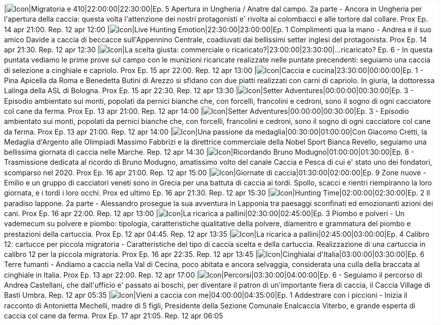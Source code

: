 |![Icon](https://guidatv.sky.it/uuid/8c9c9fa7-5aa5-4262-a8fc-dc4062da83f8/cover?md5ChecksumParam=a7052b1e51a773abb507bd6fb43e39d7)|Migratoria e 410|22:00:00|22:30:00|Ep. 5 Apertura in Ungheria / Anatre dal campo. 2a parte - Ancora in Ungheria per l&#039;apertura della caccia: questa volta l&#039;attenzione dei nostri protagonisti e&#039; rivolta ai colombacci e alle tortore dal collare. Prox Ep. 14 apr 21:00. Rep. 12 apr 12:00
|![Icon](https://guidatv.sky.it/uuid/b9f55c1d-0980-4abc-94fb-6772bad79ed5/cover?md5ChecksumParam=0d3152ddfecd3685a95538812c82c90b)|Live Hunting Emotion|22:30:00|23:00:00|Ep. 1 Complimenti qua la mano - Andrea e il suo amico Davide a caccia di beccacce sull&#039;Appennino Centrale, coadiuvati dai bellissimi setter inglesi del protagonista. Prox Ep. 14 apr 21:30. Rep. 12 apr 12:30
|![Icon](https://guidatv.sky.it/uuid/19b68f89-57da-4a26-9838-dcfcb239e1e5/cover?md5ChecksumParam=eb7bade9c7305ed518e666eaa74abd2e)|La scelta giusta: commerciale o ricaricato?|23:00:00|23:30:00|...ricaricato? Ep. 6 - In questa puntata vediamo le prime prove sul campo con le munizioni ricaricate realizzate nelle puntate precendenti: seguiamo una caccia di selezione a cinghiale e capriolo. Prox Ep. 15 apr 22:00. Rep. 12 apr 13:00
|![Icon](https://guidatv.sky.it/uuid/64813907-ce11-435e-9171-71e0d2682091/cover?md5ChecksumParam=a88ef3d69b348e5b0aa03c72517dc74b)|Caccia e cucina|23:30:00|00:00:00|Ep. 1 - Pina Apicella da Roma e Benedetta Butini di Arezzo si sfidano con due piatti realizzati con carni di capriolo. In giuria, la dottoressa Lalinga della ASL di Bologna. Prox Ep. 15 apr 22:30. Rep. 12 apr 13:30
|![Icon](https://guidatv.sky.it/uuid/7cd6681d-0efa-41ee-9293-90e88a97093b/cover?md5ChecksumParam=52413df9d2c8ab8bdc8b97558a3dd0d7)|Setter Adventures|00:00:00|00:30:00|Ep. 3 - Episodio ambientato sui monti, popolati da pernici bianche che, con forcelli, francolini e cedroni, sono il sogno di ogni cacciatore col cane da ferma. Prox Ep. 13 apr 21:00. Rep. 12 apr 14:00
|![Icon](https://guidatv.sky.it/uuid/7cd6681d-0efa-41ee-9293-90e88a97093b/cover?md5ChecksumParam=52413df9d2c8ab8bdc8b97558a3dd0d7)|Setter Adventures|00:00:00|00:30:00|Ep. 3 - Episodio ambientato sui monti, popolati da pernici bianche che, con forcelli, francolini e cedroni, sono il sogno di ogni cacciatore col cane da ferma. Prox Ep. 13 apr 21:00. Rep. 12 apr 14:00
|![Icon](https://guidatv.sky.it/uuid/39d348a6-e146-4ad7-89d1-26cc59c5d26e/cover?md5ChecksumParam=a95bf6560b919a0cc339099c0ddf2f0b)|Una passione da medaglia|00:30:00|01:00:00|Con Giacomo Cretti, la Medaglia d&#039;Argento alle Olimpiadi Massimo Fabbrizi e la direttrice commerciale della Nobel Sport Bianca Revello, seguiamo una bellissima giornata di caccia nelle Marche. Rep. 12 apr 14:30
|![Icon](https://guidatv.sky.it/uuid/270cba62-c96b-44de-90ac-1076c696bbfc/cover?md5ChecksumParam=a7090ba362e908a64b2db5250412c25f)|Ricordando Bruno Modugno|01:00:00|01:30:00|Ep. 8 - Trasmissione dedicata al ricordo di Bruno Modugno, amatissimo volto del canale Caccia e Pesca di cui e&#039; stato uno dei fondatori, scomparso nel 2020. Prox Ep. 16 apr 21:00. Rep. 12 apr 15:00
|![Icon](https://guidatv.sky.it/uuid/07323128-7413-4b08-96ce-ebf08d0ed244/cover?md5ChecksumParam=21d1a383b6c4723948e562108521f8fd)|Giornate di caccia|01:30:00|02:00:00|Ep. 9 Zone nuove - Emilio e un gruppo di cacciatori veneti sono in Grecia per una battuta di caccia ai tordi. Spollo, scacci e rientri riempiranno la loro giornata, e i tordi i loro occhi. Prox ed ultimo Ep. 16 apr 21:30. Rep. 12 apr 15:30
|![Icon](https://guidatv.sky.it/uuid/a6c0152a-efb2-4f11-8eb3-3abdb3d34af2/cover?md5ChecksumParam=1e9a62843167c526dc24cf694a4155aa)|Hunting Time|02:00:00|02:30:00|Ep. 2 Il paradiso lappone. 2a parte - Alessandro prosegue la sua avventura in Lapponia tra paesaggi sconfinati ed emozionanti azioni dei cani. Prox Ep. 16 apr 22:00. Rep. 12 apr 13:00
|![Icon](https://guidatv.sky.it/uuid/377264dc-edcf-4e36-a4e1-c3f825d0d99d/cover?md5ChecksumParam=7c2ae81d4e5a9430174a7a0cac9e58c9)|La ricarica a pallini|02:30:00|02:45:00|Ep. 3 Piombo e polveri - Un vademecum su polvere e piombo: tipologia, caratteristiche qualitative della polvere, diamentro e grammatura del piombo e prestazioni della cartuccia. Prox Ep. 12 apr 04:45. Rep. 12 apr 13:35
|![Icon](https://guidatv.sky.it/uuid/e4fe7cf6-dc04-4057-9c7e-7788b5f9019a/cover?md5ChecksumParam=7c2ae81d4e5a9430174a7a0cac9e58c9)|La ricarica a pallini|02:45:00|03:00:00|Ep. 4 Calibro 12: cartucce per piccola migratoria - Caratteristiche del tipo di caccia scelta e della cartuccia. Realizzazione di una cartuccia in calibro 12 per la piccola migratoria. Prox Ep. 16 apr 22:35. Rep. 12 apr 13:45
|![Icon](https://guidatv.sky.it/uuid/f039622d-6be3-4cad-9ab5-e6ac9ea30f0c/cover?md5ChecksumParam=5b63405eb510e6cc3adb7bb7f8d1e432)|Cinghialai d&#039;Italia|03:00:00|03:30:00|Ep. 6 Terre fumanti - Andiamo a caccia nella Val di Cecina, poco abitata e ancora selvaggia, considerata una culla della braccata al cinghiale in Italia. Prox Ep. 13 apr 22:00. Rep. 12 apr 17:00
|![Icon](https://guidatv.sky.it/uuid/6a72a323-7da6-40bc-8ca8-12c2631936b0/cover?md5ChecksumParam=368b75dac23e91b3e514a444a32dc2d4)|Percorsi|03:30:00|04:00:00|Ep. 6 - Seguiamo il percorso di Andrea Castellani, che dall&#039;ufficio e&#039; passato ai boschi, per diventare il patron di un&#039;importante fiera di caccia, il Caccia Village di Basti Umbra. Rep. 12 apr 05:35
|![Icon](https://guidatv.sky.it/uuid/55a79495-6943-427d-90dc-9933c42080a6/cover?md5ChecksumParam=93dba2729f3a6a7c927ec0b68e10e7a7)|Vieni a caccia con me|04:00:00|04:35:00|Ep. 1 Addestrare con i piccioni - Inizia il racconto di Antonietta Mechelli, madre di 5 figli, Presidente della Sezione Comunale Enalcaccia Viterbo, e grande esperta di caccia col cane da ferma. Prox Ep. 17 apr 21:05. Rep. 12 apr 06:05